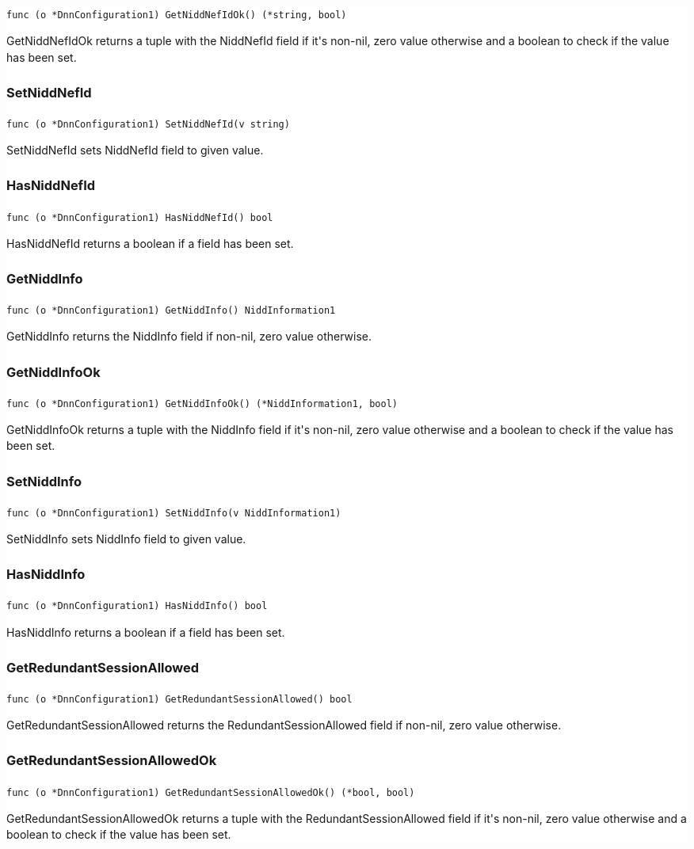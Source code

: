 `func (o *DnnConfiguration1) GetNiddNefIdOk() (*string, bool)`

GetNiddNefIdOk returns a tuple with the NiddNefId field if it's non-nil, zero value otherwise
and a boolean to check if the value has been set.

### SetNiddNefId

`func (o *DnnConfiguration1) SetNiddNefId(v string)`

SetNiddNefId sets NiddNefId field to given value.

### HasNiddNefId

`func (o *DnnConfiguration1) HasNiddNefId() bool`

HasNiddNefId returns a boolean if a field has been set.

### GetNiddInfo

`func (o *DnnConfiguration1) GetNiddInfo() NiddInformation1`

GetNiddInfo returns the NiddInfo field if non-nil, zero value otherwise.

### GetNiddInfoOk

`func (o *DnnConfiguration1) GetNiddInfoOk() (*NiddInformation1, bool)`

GetNiddInfoOk returns a tuple with the NiddInfo field if it's non-nil, zero value otherwise
and a boolean to check if the value has been set.

### SetNiddInfo

`func (o *DnnConfiguration1) SetNiddInfo(v NiddInformation1)`

SetNiddInfo sets NiddInfo field to given value.

### HasNiddInfo

`func (o *DnnConfiguration1) HasNiddInfo() bool`

HasNiddInfo returns a boolean if a field has been set.

### GetRedundantSessionAllowed

`func (o *DnnConfiguration1) GetRedundantSessionAllowed() bool`

GetRedundantSessionAllowed returns the RedundantSessionAllowed field if non-nil, zero value otherwise.

### GetRedundantSessionAllowedOk

`func (o *DnnConfiguration1) GetRedundantSessionAllowedOk() (*bool, bool)`

GetRedundantSessionAllowedOk returns a tuple with the RedundantSessionAllowed field if it's non-nil, zero value otherwise
and a boolean to check if the value has been set.
